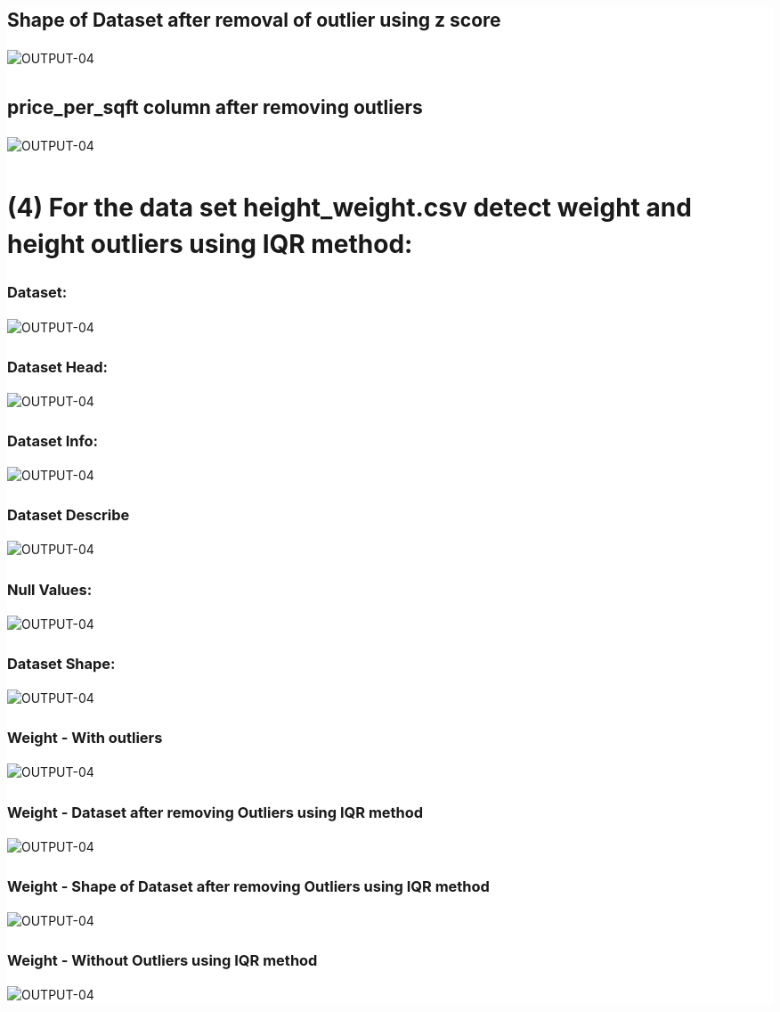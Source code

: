 ## Shape of Dataset after removal of outlier using z score
![OUTPUT-04](PIC-12.PNG)

## price_per_sqft column after removing outliers
![OUTPUT-04](PIC-13.PNG)

# (4) For the data set height_weight.csv detect weight and height outliers using IQR method:

### Dataset:
![OUTPUT-04](PIC-14.PNG)

### Dataset Head:
![OUTPUT-04](PIC-15.PNG)

### Dataset Info:
![OUTPUT-04](PIC-16.PNG)

### Dataset Describe
![OUTPUT-04](PIC-17.PNG)

### Null Values:
![OUTPUT-04](PIC-18.PNG)

### Dataset Shape:
![OUTPUT-04](PIC-19.PNG)

### Weight - With outliers
![OUTPUT-04](PIC-20.PNG)

### Weight - Dataset after removing Outliers using IQR method
![OUTPUT-04](PIC-21.PNG)

### Weight - Shape of Dataset after removing Outliers using IQR method
![OUTPUT-04](PIC-22.PNG)

### Weight - Without Outliers using IQR method
![OUTPUT-04](PIC-23.PNG)
